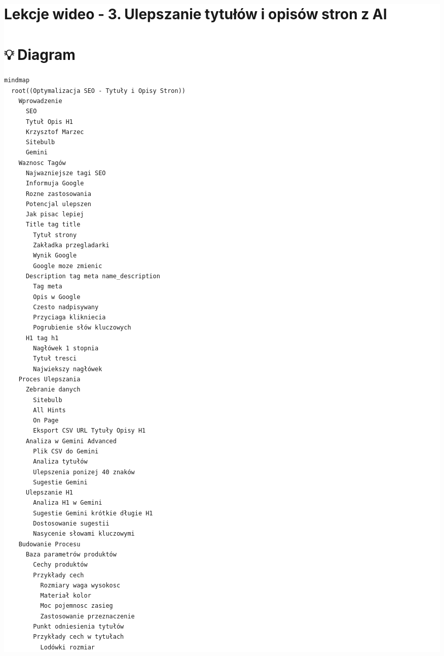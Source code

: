 # Lekcje wideo - 3. Ulepszanie tytułów i opisów stron z AI

# 💡 Diagram

```mermaid
mindmap
  root((Optymalizacja SEO - Tytuły i Opisy Stron))
    Wprowadzenie
      SEO
      Tytuł Opis H1
      Krzysztof Marzec
      Sitebulb
      Gemini
    Waznosc Tagów
      Najwazniejsze tagi SEO
      Informuja Google
      Rozne zastosowania
      Potencjal ulepszen
      Jak pisac lepiej
      Title tag title
        Tytuł strony
        Zakładka przegladarki
        Wynik Google
        Google moze zmienic
      Description tag meta name_description
        Tag meta
        Opis w Google
        Czesto nadpisywany
        Przyciaga klikniecia
        Pogrubienie słów kluczowych
      H1 tag h1
        Nagłówek 1 stopnia
        Tytuł tresci
        Najwiekszy nagłówek
    Proces Ulepszania
      Zebranie danych
        Sitebulb
        All Hints
        On Page
        Eksport CSV URL Tytuły Opisy H1
      Analiza w Gemini Advanced
        Plik CSV do Gemini
        Analiza tytułów
        Ulepszenia ponizej 40 znaków
        Sugestie Gemini
      Ulepszanie H1
        Analiza H1 w Gemini
        Sugestie Gemini krótkie długie H1
        Dostosowanie sugestii
        Nasycenie słowami kluczowymi
    Budowanie Procesu
      Baza parametrów produktów
        Cechy produktów
        Przykłady cech
          Rozmiary waga wysokosc
          Materiał kolor
          Moc pojemnosc zasieg
          Zastosowanie przeznaczenie
        Punkt odniesienia tytułów
        Przykłady cech w tytułach
          Lodówki rozmiar
```